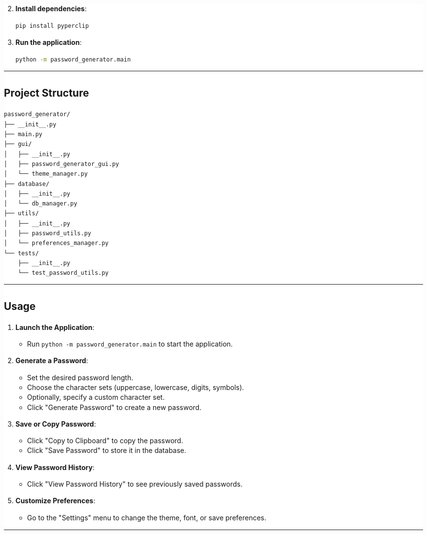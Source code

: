 2. **Install dependencies**:
   ```bash
   pip install pyperclip
   ```

3. **Run the application**:
   ```bash
   python -m password_generator.main
   ```

---

## Project Structure

```
password_generator/
├── __init__.py
├── main.py
├── gui/
│   ├── __init__.py
│   ├── password_generator_gui.py
│   └── theme_manager.py
├── database/
│   ├── __init__.py
│   └── db_manager.py
├── utils/
│   ├── __init__.py
│   ├── password_utils.py
│   └── preferences_manager.py
└── tests/
    ├── __init__.py
    └── test_password_utils.py
```

---

## Usage

1. **Launch the Application**:
   - Run `python -m password_generator.main` to start the application.

2. **Generate a Password**:
   - Set the desired password length.
   - Choose the character sets (uppercase, lowercase, digits, symbols).
   - Optionally, specify a custom character set.
   - Click "Generate Password" to create a new password.

3. **Save or Copy Password**:
   - Click "Copy to Clipboard" to copy the password.
   - Click "Save Password" to store it in the database.

4. **View Password History**:
   - Click "View Password History" to see previously saved passwords.

5. **Customize Preferences**:
   - Go to the "Settings" menu to change the theme, font, or save preferences.

---